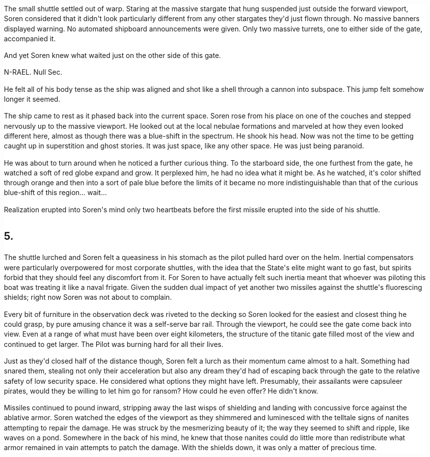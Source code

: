 The small shuttle settled out of warp. Staring at the massive stargate that hung suspended just outside the forward viewport, Soren considered that it didn't look particularly different from any other stargates they'd just flown through. No massive banners displayed warning. No automated shipboard announcements were given. Only two massive turrets, one to either side of the gate, accompanied it.

And yet Soren knew what waited just on the other side of this gate.

N-RAEL. Null Sec.

He felt all of his body tense as the ship was aligned and shot like a shell through a cannon into subspace. This jump felt somehow longer it seemed.

The ship came to rest as it phased back into the current space. Soren rose from his place on one of the couches and stepped nervously up to the massive viewport. He looked out at the local nebulae formations and marveled at how they even looked different here, almost as though there was a blue-shift in the spectrum. He shook his head. Now was not the time to be getting caught up in superstition and ghost stories. It was just space, like any other space. He was just being paranoid.

He was about to turn around when he noticed a further curious thing. To the starboard side, the one furthest from the gate, he watched a soft of red globe expand and grow. It perplexed him, he had no idea what it might be. As he watched, it's color shifted through orange and then into a sort of pale blue before the limits of it became no more indistinguishable than that of the curious blue-shift of this region... wait...

Realization erupted into Soren's mind only two heartbeats before the first missile erupted into the side of his shuttle.

## 5.

The shuttle lurched and Soren felt a queasiness in his stomach as the pilot pulled hard over on the helm. Inertial compensators were particularly overpowered for most corporate shuttles, with the idea that the State's elite might want to go fast, but spirits forbid that they should feel any discomfort from it. For Soren to have actually felt such inertia meant that whoever was piloting this boat was treating it like a naval frigate. Given the sudden dual impact of yet another two missiles against the shuttle's fluorescing shields; right now Soren was not about to complain.

Every bit of furniture in the observation deck was riveted to the decking so Soren looked for the easiest and closest thing he could grasp, by pure amusing chance it was a self-serve bar rail. Through the viewport, he could see the gate come back into view. Even at a range of what must have been over eight kilometers, the structure of the titanic gate filled most of the view and continued to get larger. The Pilot was burning hard for all their lives.

Just as they'd closed half of the distance though, Soren felt a lurch as their momentum came almost to a halt. Something had snared them, stealing not only their acceleration but also any dream they'd had of escaping back through the gate to the relative safety of low security space. He considered what options they might have left. Presumably, their assailants were capsuleer pirates, would they be willing to let him go for ransom? How could he even offer? He didn't know.

Missiles continued to pound inward, stripping away the last wisps of shielding and landing with concussive force against the ablative armor. Soren watched the edges of the viewport as they shimmered and luminesced with the telltale signs of nanites attempting to repair the damage. He was struck by the mesmerizing beauty of it; the way they seemed to shift and ripple, like waves on a pond. Somewhere in the back of his mind, he knew that those nanites could do little more than redistribute what armor remained in vain attempts to patch the damage. With the shields down, it was only a matter of precious time.
